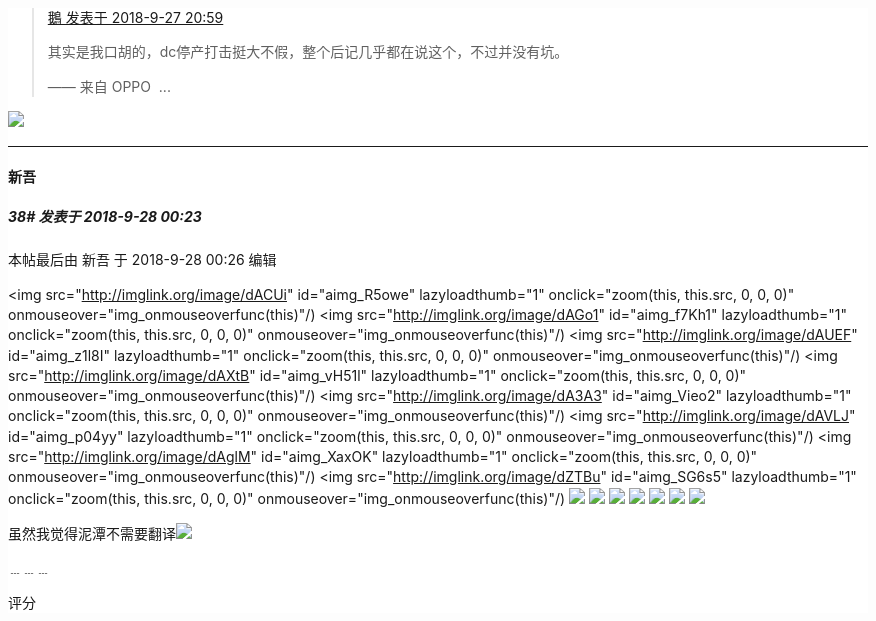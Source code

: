 <blockquote><a href="httphttps://bbs.saraba1st.com/2b/forum.php?mod=redirect&amp;goto=findpost&amp;pid=41098587&amp;ptid=1754522" target="_blank">鵝 发表于 2018-9-27 20:59</a>

其实是我口胡的，dc停产打击挺大不假，整个后记几乎都在说这个，不过并没有坑。


—— 来自 OPPO  ...</blockquote>
<img src="https://static.saraba1st.com/image/smiley/face2017/082.png" referrerpolicy="no-referrer">







*****

####  新吾  
##### 38#       发表于 2018-9-28 00:23



 本帖最后由 新吾 于 2018-9-28 00:26 编辑 

<img src="http://imglink.org/image/dACUi" id="aimg_R5owe" lazyloadthumb="1" onclick="zoom(this, this.src, 0, 0, 0)" onmouseover="img_onmouseoverfunc(this)"/)
<img src="http://imglink.org/image/dAGo1" id="aimg_f7Kh1" lazyloadthumb="1" onclick="zoom(this, this.src, 0, 0, 0)" onmouseover="img_onmouseoverfunc(this)"/)
<img src="http://imglink.org/image/dAUEF" id="aimg_z1l8I" lazyloadthumb="1" onclick="zoom(this, this.src, 0, 0, 0)" onmouseover="img_onmouseoverfunc(this)"/)
<img src="http://imglink.org/image/dAXtB" id="aimg_vH51l" lazyloadthumb="1" onclick="zoom(this, this.src, 0, 0, 0)" onmouseover="img_onmouseoverfunc(this)"/)
<img src="http://imglink.org/image/dA3A3" id="aimg_Vieo2" lazyloadthumb="1" onclick="zoom(this, this.src, 0, 0, 0)" onmouseover="img_onmouseoverfunc(this)"/)
<img src="http://imglink.org/image/dAVLJ" id="aimg_p04yy" lazyloadthumb="1" onclick="zoom(this, this.src, 0, 0, 0)" onmouseover="img_onmouseoverfunc(this)"/)
<img src="http://imglink.org/image/dAglM" id="aimg_XaxOK" lazyloadthumb="1" onclick="zoom(this, this.src, 0, 0, 0)" onmouseover="img_onmouseoverfunc(this)"/)
<img src="http://imglink.org/image/dZTBu" id="aimg_SG6s5" lazyloadthumb="1" onclick="zoom(this, this.src, 0, 0, 0)" onmouseover="img_onmouseoverfunc(this)"/)
<img src="https://imglink.win/image/2018/09/28/dACUi.png" referrerpolicy="no-referrer">
<img src="https://imglink.win/image/2018/09/28/dAGo1.png" referrerpolicy="no-referrer">
<img src="https://imglink.win/image/2018/09/28/dAUEF.png" referrerpolicy="no-referrer">
<img src="https://imglink.win/image/2018/09/28/dA3A3.png" referrerpolicy="no-referrer">
<img src="https://imglink.win/image/2018/09/28/dAVLJ.png" referrerpolicy="no-referrer">
<img src="https://imglink.win/image/2018/09/28/dAglM.png" referrerpolicy="no-referrer">
<img src="https://imglink.win/image/2018/09/28/dZTBu.png" referrerpolicy="no-referrer">

虽然我觉得泥潭不需要翻译<img src="https://static.saraba1st.com/image/smiley/face2017/009.gif" referrerpolicy="no-referrer">



﹍﹍﹍

评分


